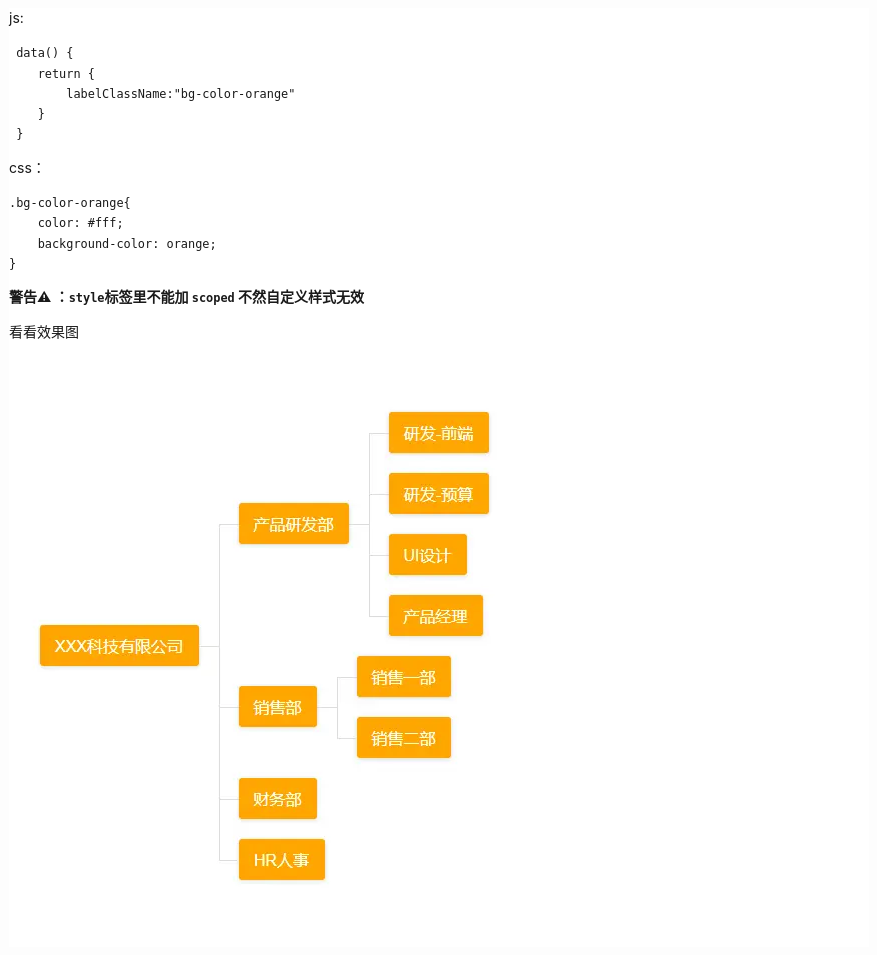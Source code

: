 js:

```
 data() {
    return {
		labelClassName:"bg-color-orange"
    }
 }
```

css：

```
.bg-color-orange{
    color: #fff;
    background-color: orange;
}
```

**警告⚠ ：`style`标签里不能加 `scoped` 不然自定义样式无效**

看看效果图

![](./images/17114cdc73d12fe8~tplv-t2oaga2asx-jj-mark:3024:0:0:0:q75.webp)
